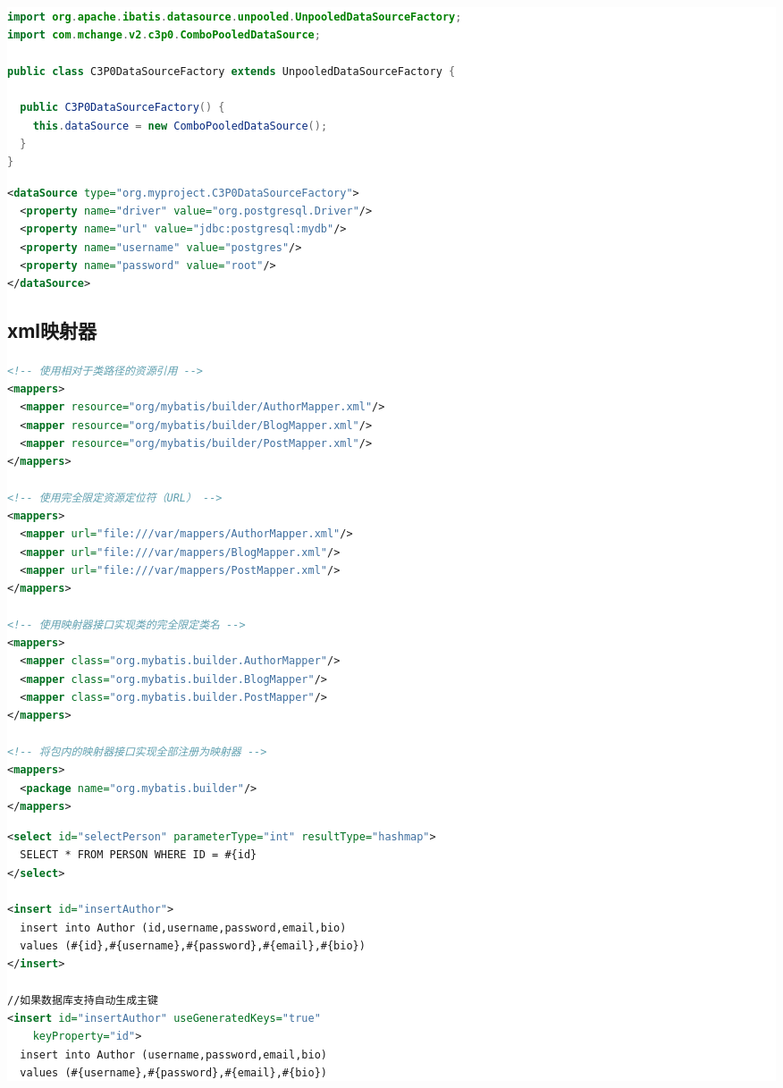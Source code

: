 ```java
import org.apache.ibatis.datasource.unpooled.UnpooledDataSourceFactory;
import com.mchange.v2.c3p0.ComboPooledDataSource;

public class C3P0DataSourceFactory extends UnpooledDataSourceFactory {

  public C3P0DataSourceFactory() {
    this.dataSource = new ComboPooledDataSource();
  }
}
```

```xml
<dataSource type="org.myproject.C3P0DataSourceFactory">
  <property name="driver" value="org.postgresql.Driver"/>
  <property name="url" value="jdbc:postgresql:mydb"/>
  <property name="username" value="postgres"/>
  <property name="password" value="root"/>
</dataSource>
```

## xml映射器

```xml
<!-- 使用相对于类路径的资源引用 -->
<mappers>
  <mapper resource="org/mybatis/builder/AuthorMapper.xml"/>
  <mapper resource="org/mybatis/builder/BlogMapper.xml"/>
  <mapper resource="org/mybatis/builder/PostMapper.xml"/>
</mappers>

<!-- 使用完全限定资源定位符（URL） -->
<mappers>
  <mapper url="file:///var/mappers/AuthorMapper.xml"/>
  <mapper url="file:///var/mappers/BlogMapper.xml"/>
  <mapper url="file:///var/mappers/PostMapper.xml"/>
</mappers>

<!-- 使用映射器接口实现类的完全限定类名 -->
<mappers>
  <mapper class="org.mybatis.builder.AuthorMapper"/>
  <mapper class="org.mybatis.builder.BlogMapper"/>
  <mapper class="org.mybatis.builder.PostMapper"/>
</mappers>

<!-- 将包内的映射器接口实现全部注册为映射器 -->
<mappers>
  <package name="org.mybatis.builder"/>
</mappers>
```

```xml
<select id="selectPerson" parameterType="int" resultType="hashmap">
  SELECT * FROM PERSON WHERE ID = #{id}
</select>

<insert id="insertAuthor">
  insert into Author (id,username,password,email,bio)
  values (#{id},#{username},#{password},#{email},#{bio})
</insert>

//如果数据库支持自动生成主键
<insert id="insertAuthor" useGeneratedKeys="true"
    keyProperty="id">
  insert into Author (username,password,email,bio)
  values (#{username},#{password},#{email},#{bio})
```